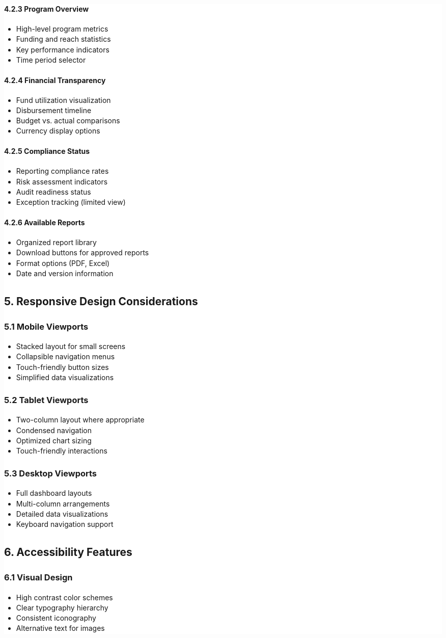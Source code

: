 #### 4.2.3 Program Overview
- High-level program metrics
- Funding and reach statistics
- Key performance indicators
- Time period selector

#### 4.2.4 Financial Transparency
- Fund utilization visualization
- Disbursement timeline
- Budget vs. actual comparisons
- Currency display options

#### 4.2.5 Compliance Status
- Reporting compliance rates
- Risk assessment indicators
- Audit readiness status
- Exception tracking (limited view)

#### 4.2.6 Available Reports
- Organized report library
- Download buttons for approved reports
- Format options (PDF, Excel)
- Date and version information

## 5. Responsive Design Considerations

### 5.1 Mobile Viewports
- Stacked layout for small screens
- Collapsible navigation menus
- Touch-friendly button sizes
- Simplified data visualizations

### 5.2 Tablet Viewports
- Two-column layout where appropriate
- Condensed navigation
- Optimized chart sizing
- Touch-friendly interactions

### 5.3 Desktop Viewports
- Full dashboard layouts
- Multi-column arrangements
- Detailed data visualizations
- Keyboard navigation support

## 6. Accessibility Features

### 6.1 Visual Design
- High contrast color schemes
- Clear typography hierarchy
- Consistent iconography
- Alternative text for images
